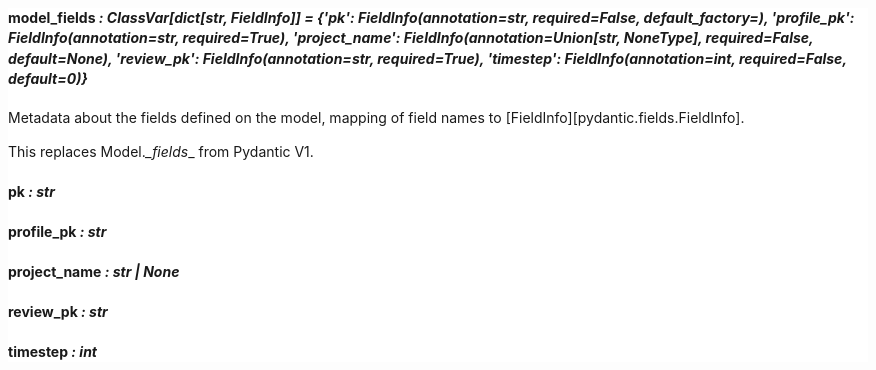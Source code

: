 #### model_fields *: ClassVar[dict[str, FieldInfo]]* *= {'pk': FieldInfo(annotation=str, required=False, default_factory=<lambda>), 'profile_pk': FieldInfo(annotation=str, required=True), 'project_name': FieldInfo(annotation=Union[str, NoneType], required=False, default=None), 'review_pk': FieldInfo(annotation=str, required=True), 'timestep': FieldInfo(annotation=int, required=False, default=0)}*

Metadata about the fields defined on the model,
mapping of field names to [FieldInfo][pydantic.fields.FieldInfo].

This replaces Model._\_fields_\_ from Pydantic V1.

#### pk *: str*

#### profile_pk *: str*

#### project_name *: str | None*

#### review_pk *: str*

#### timestep *: int*
